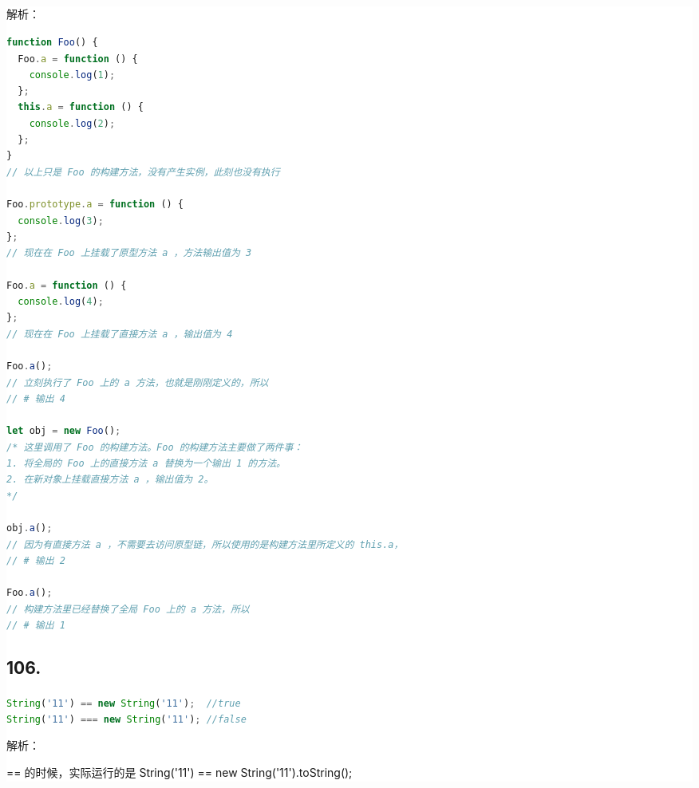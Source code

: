 解析：
```javascript
function Foo() {
  Foo.a = function () {
    console.log(1);
  };
  this.a = function () {
    console.log(2);
  };
}
// 以上只是 Foo 的构建方法，没有产生实例，此刻也没有执行

Foo.prototype.a = function () {
  console.log(3);
};
// 现在在 Foo 上挂载了原型方法 a ，方法输出值为 3

Foo.a = function () {
  console.log(4);
};
// 现在在 Foo 上挂载了直接方法 a ，输出值为 4

Foo.a();
// 立刻执行了 Foo 上的 a 方法，也就是刚刚定义的，所以
// # 输出 4

let obj = new Foo();
/* 这里调用了 Foo 的构建方法。Foo 的构建方法主要做了两件事：
1. 将全局的 Foo 上的直接方法 a 替换为一个输出 1 的方法。
2. 在新对象上挂载直接方法 a ，输出值为 2。
*/

obj.a();
// 因为有直接方法 a ，不需要去访问原型链，所以使用的是构建方法里所定义的 this.a，
// # 输出 2

Foo.a();
// 构建方法里已经替换了全局 Foo 上的 a 方法，所以
// # 输出 1
```


## 106.

```javascript
String('11') == new String('11');  //true
String('11') === new String('11'); //false
```

解析：

== 的时候，实际运行的是 String('11') == new String('11').toString();
